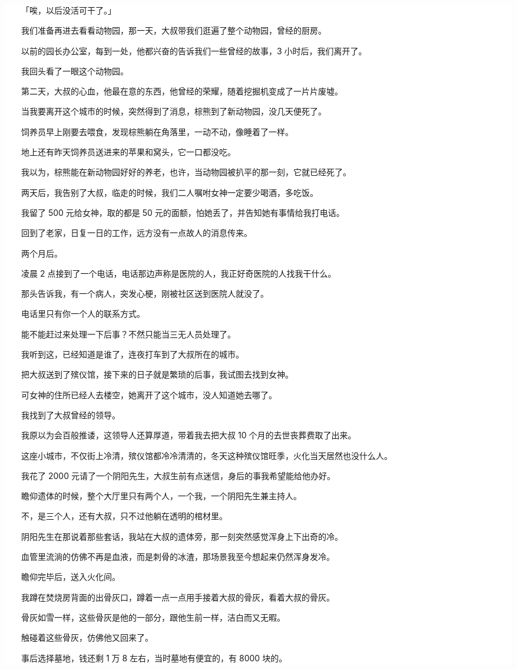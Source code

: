 &emsp;&emsp;「唉，以后没活可干了。」  
  
&emsp;&emsp;我们准备再进去看看动物园，那一天，大叔带我们逛遍了整个动物园，曾经的厨房。  
  
&emsp;&emsp;以前的园长办公室，每到一处，他都兴奋的告诉我们一些曾经的故事，3 小时后，我们离开了。  
  
&emsp;&emsp;我回头看了一眼这个动物园。  
  
&emsp;&emsp;第二天，大叔的心血，他最在意的东西，他曾经的荣耀，随着挖掘机变成了一片片废墟。  
  
&emsp;&emsp;当我要离开这个城市的时候，突然得到了消息，棕熊到了新动物园，没几天便死了。  
  
&emsp;&emsp;饲养员早上刚要去喂食，发现棕熊躺在角落里，一动不动，像睡着了一样。  
  
&emsp;&emsp;地上还有昨天饲养员送进来的苹果和窝头，它一口都没吃。  
  
&emsp;&emsp;我以为，棕熊能在新动物园好好的养老，也许，当动物园被扒平的那一刻，它就已经死了。  
  
&emsp;&emsp;两天后，我告别了大叔，临走的时候，我们二人嘱咐女神一定要少喝酒，多吃饭。  
  
&emsp;&emsp;我留了 500 元给女神，取的都是 50 元的面额，怕她丢了，并告知她有事情给我打电话。  
  
&emsp;&emsp;回到了老家，日复一日的工作，远方没有一点故人的消息传来。  
  
&emsp;&emsp;两个月后。  
  
&emsp;&emsp;凌晨 2 点接到了一个电话，电话那边声称是医院的人，我正好奇医院的人找我干什么。  
  
&emsp;&emsp;那头告诉我，有一个病人，突发心梗，刚被社区送到医院人就没了。  
  
&emsp;&emsp;电话里只有你一个人的联系方式。  
  
&emsp;&emsp;能不能赶过来处理一下后事？不然只能当三无人员处理了。  
  
&emsp;&emsp;我听到这，已经知道是谁了，连夜打车到了大叔所在的城市。  
  
&emsp;&emsp;把大叔送到了殡仪馆，接下来的日子就是繁琐的后事，我试图去找到女神。  
  
&emsp;&emsp;可女神的住所已经人去楼空，她离开了这个城市，没人知道她去哪了。  
  
&emsp;&emsp;我找到了大叔曾经的领导。  
  
&emsp;&emsp;我原以为会百般推诿，这领导人还算厚道，带着我去把大叔 10 个月的去世丧葬费取了出来。  
  
&emsp;&emsp;这座小城市，不仅街上冷清，殡仪馆都冷冷清清的，冬天这种殡仪馆旺季，火化当天居然也没什么人。  
  
&emsp;&emsp;我花了 2000 元请了一个阴阳先生，大叔生前有点迷信，身后的事我希望能给他办好。  
  
&emsp;&emsp;瞻仰遗体的时候，整个大厅里只有两个人，一个我，一个阴阳先生兼主持人。  
  
&emsp;&emsp;不，是三个人，还有大叔，只不过他躺在透明的棺材里。  
  
&emsp;&emsp;阴阳先生在那说着那些套话，我站在大叔的遗体旁，那一刻突然感觉浑身上下出奇的冷。  
  
&emsp;&emsp;血管里流淌的仿佛不再是血液，而是刺骨的冰渣，那场景我至今想起来仍然浑身发冷。  
  
&emsp;&emsp;瞻仰完毕后，送入火化间。  
  
&emsp;&emsp;我蹲在焚烧房背面的出骨灰口，蹲着一点一点用手接着大叔的骨灰，看着大叔的骨灰。  
  
&emsp;&emsp;骨灰如雪一样，这些骨灰是他的一部分，跟他生前一样，洁白而又无暇。  
  
&emsp;&emsp;触碰着这些骨灰，仿佛他又回来了。  
  
&emsp;&emsp;事后选择墓地，钱还剩 1 万 8 左右，当时墓地有便宜的，有 8000 块的。  
  